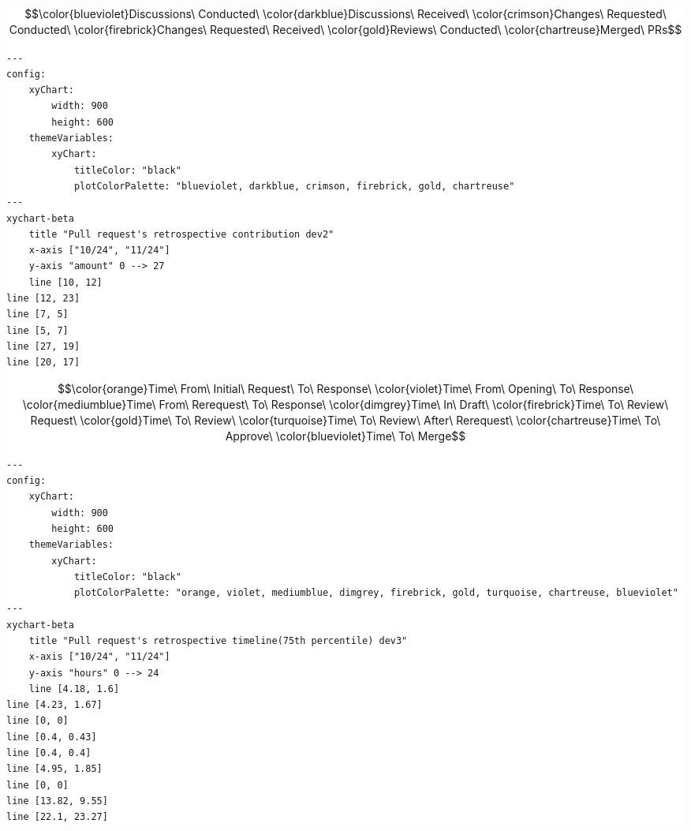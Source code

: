 $$\color{blueviolet}Discussions\ Conducted\ \color{darkblue}Discussions\ Received\ \color{crimson}Changes\ Requested\ Conducted\ \color{firebrick}Changes\ Requested\ Received\ \color{gold}Reviews\ Conducted\ \color{chartreuse}Merged\ PRs$$
```mermaid
---
config:
    xyChart:
        width: 900
        height: 600
    themeVariables:
        xyChart:
            titleColor: "black"
            plotColorPalette: "blueviolet, darkblue, crimson, firebrick, gold, chartreuse"
---
xychart-beta
    title "Pull request's retrospective contribution dev2"
    x-axis ["10/24", "11/24"]
    y-axis "amount" 0 --> 27
    line [10, 12]
line [12, 23]
line [7, 5]
line [5, 7]
line [27, 19]
line [20, 17]
```

$$\color{orange}Time\ From\ Initial\ Request\ To\ Response\ \color{violet}Time\ From\ Opening\ To\ Response\ \color{mediumblue}Time\ From\ Rerequest\ To\ Response\ \color{dimgrey}Time\ In\ Draft\ \color{firebrick}Time\ To\ Review\ Request\ \color{gold}Time\ To\ Review\ \color{turquoise}Time\ To\ Review\ After\ Rerequest\ \color{chartreuse}Time\ To\ Approve\ \color{blueviolet}Time\ To\ Merge$$
```mermaid
---
config:
    xyChart:
        width: 900
        height: 600
    themeVariables:
        xyChart:
            titleColor: "black"
            plotColorPalette: "orange, violet, mediumblue, dimgrey, firebrick, gold, turquoise, chartreuse, blueviolet"
---
xychart-beta
    title "Pull request's retrospective timeline(75th percentile) dev3"
    x-axis ["10/24", "11/24"]
    y-axis "hours" 0 --> 24
    line [4.18, 1.6]
line [4.23, 1.67]
line [0, 0]
line [0.4, 0.43]
line [0.4, 0.4]
line [4.95, 1.85]
line [0, 0]
line [13.82, 9.55]
line [22.1, 23.27]
```
